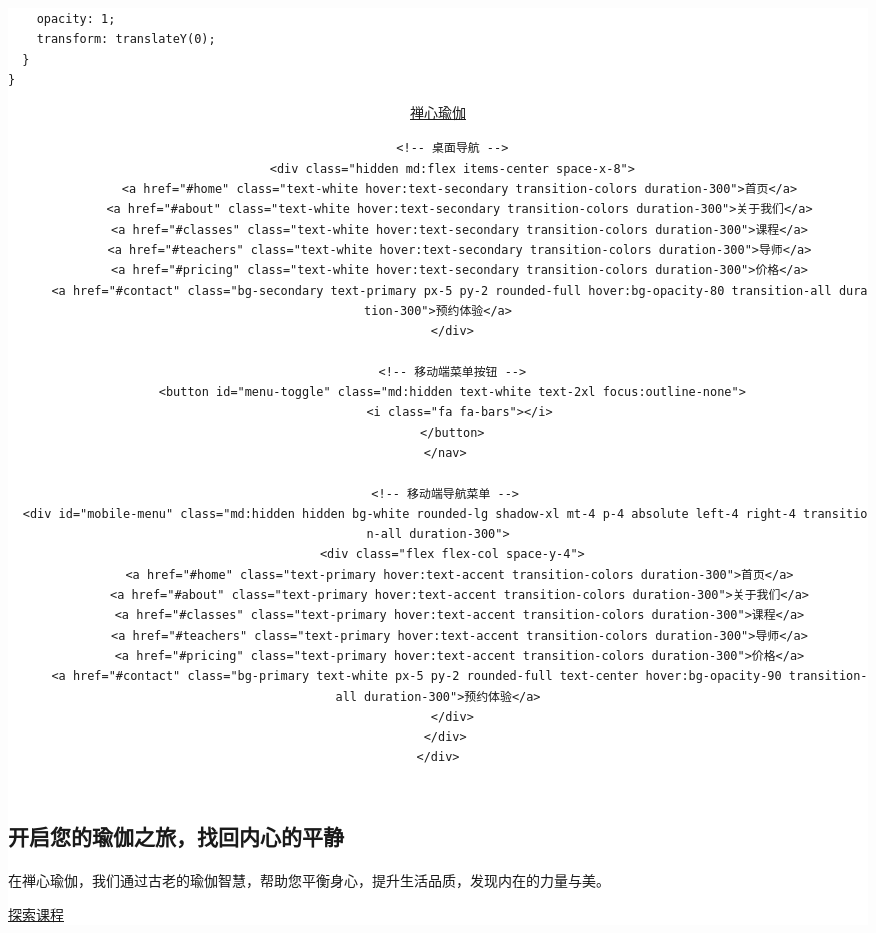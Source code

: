         opacity: 1;
        transform: translateY(0);
      }
    }
  </style>
</head>
<body class="bg-light font-sans text-neutral antialiased">
  
  <header id="navbar" class="fixed w-full top-0 z-50 transition-all duration-300 py-4">
    <div class="container mx-auto px-4 md:px-6">
      <nav class="flex items-center justify-between">
        <a href="#" class="flex items-center space-x-2">
          <i class="fa fa-leaf text-2xl text-secondary"></i>
          <span class="text-xl md:text-2xl font-serif font-bold text-white text-shadow">禅心瑜伽</span>
        </a>
        
        <!-- 桌面导航 -->
        <div class="hidden md:flex items-center space-x-8">
          <a href="#home" class="text-white hover:text-secondary transition-colors duration-300">首页</a>
          <a href="#about" class="text-white hover:text-secondary transition-colors duration-300">关于我们</a>
          <a href="#classes" class="text-white hover:text-secondary transition-colors duration-300">课程</a>
          <a href="#teachers" class="text-white hover:text-secondary transition-colors duration-300">导师</a>
          <a href="#pricing" class="text-white hover:text-secondary transition-colors duration-300">价格</a>
          <a href="#contact" class="bg-secondary text-primary px-5 py-2 rounded-full hover:bg-opacity-80 transition-all duration-300">预约体验</a>
        </div>
        
        <!-- 移动端菜单按钮 -->
        <button id="menu-toggle" class="md:hidden text-white text-2xl focus:outline-none">
          <i class="fa fa-bars"></i>
        </button>
      </nav>
      
      <!-- 移动端导航菜单 -->
      <div id="mobile-menu" class="md:hidden hidden bg-white rounded-lg shadow-xl mt-4 p-4 absolute left-4 right-4 transition-all duration-300">
        <div class="flex flex-col space-y-4">
          <a href="#home" class="text-primary hover:text-accent transition-colors duration-300">首页</a>
          <a href="#about" class="text-primary hover:text-accent transition-colors duration-300">关于我们</a>
          <a href="#classes" class="text-primary hover:text-accent transition-colors duration-300">课程</a>
          <a href="#teachers" class="text-primary hover:text-accent transition-colors duration-300">导师</a>
          <a href="#pricing" class="text-primary hover:text-accent transition-colors duration-300">价格</a>
          <a href="#contact" class="bg-primary text-white px-5 py-2 rounded-full text-center hover:bg-opacity-90 transition-all duration-300">预约体验</a>
        </div>
      </div>
    </div>
  </header>

  
  <section id="home" class="bg-hero-pattern bg-cover bg-center h-screen flex items-center">
    <div class="container mx-auto px-4 md:px-6">
      <div class="max-w-3xl text-center mx-auto">
        <h1 class="text-[clamp(2.5rem,5vw,4rem)] font-bold text-white mb-6 leading-tight text-shadow">
          开启您的<span class="text-secondary">瑜伽</span>之旅，找回内心的平静
        </h1>
        <p class="text-[clamp(1rem,2vw,1.25rem)] text-white/90 mb-8 max-w-2xl mx-auto">
          在禅心瑜伽，我们通过古老的瑜伽智慧，帮助您平衡身心，提升生活品质，发现内在的力量与美。
        </p>
        <div class="flex flex-col sm:flex-row items-center justify-center gap-4">
          <a href="#classes" class="bg-secondary text-primary px-8 py-3 rounded-full font-medium hover:bg-opacity-80 transition-all duration-300 w-full sm:w-auto">
            探索课程
          </a>
          <a href="#contact" class="bg-transparent border-2 border-white text-white px-8 py-3 rounded-full font-medium hover:bg-white/10 transition-all duration-300 w-full sm:w-auto">